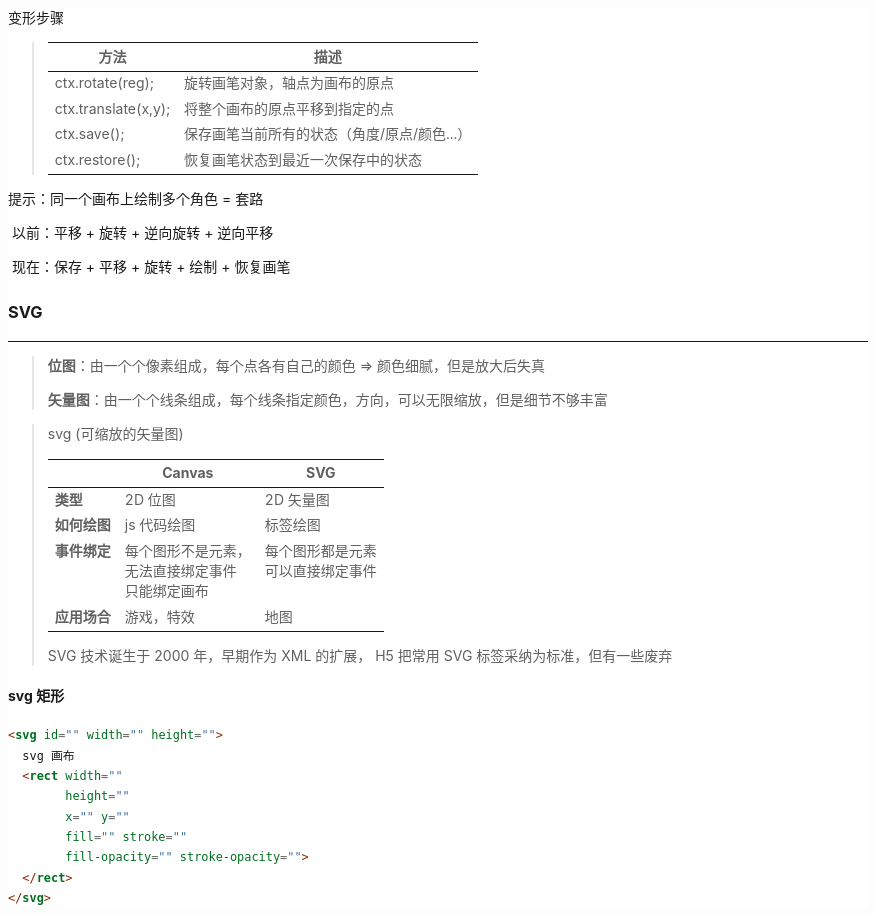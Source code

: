 变形步骤

> | 方法                | 描述                                        |
> | ------------------- | ------------------------------------------- |
> | ctx.rotate(reg);    | 旋转画笔对象，轴点为画布的原点              |
> | ctx.translate(x,y); | 将整个画布的原点平移到指定的点              |
> | ctx.save();         | 保存画笔当前所有的状态（角度/原点/颜色...） |
> | ctx.restore();      | 恢复画笔状态到最近一次保存中的状态          |

提示：同一个画布上绘制多个角色 = 套路

​	以前：平移 + 旋转 + 逆向旋转 + 逆向平移

​	现在：保存 + 平移 + 旋转 + 绘制 + 恢复画笔



### SVG

---

> **位图**：由一个个像素组成，每个点各有自己的颜色 => 颜色细腻，但是放大后失真
>
> **矢量图**：由一个个线条组成，每个线条指定颜色，方向，可以无限缩放，但是细节不够丰富

> svg (可缩放的矢量图)
>
> |              | Canvas                                                 | SVG                                  |
> | ------------ | ------------------------------------------------------ | ------------------------------------ |
> | **类型**     | 2D 位图                                                | 2D 矢量图                            |
> | **如何绘图** | js 代码绘图                                            | 标签绘图                             |
> | **事件绑定** | 每个图形不是元素，<br>无法直接绑定事件<br>只能绑定画布 | 每个图形都是元素<br>可以直接绑定事件 |
> | **应用场合** | 游戏，特效                                             | 地图                                 |
>
> SVG 技术诞生于 2000 年，早期作为 XML 的扩展， H5 把常用 SVG 标签采纳为标准，但有一些废弃



#### svg 矩形

```html
<svg id="" width="" height="">
  svg 画布
  <rect width="" 
        height="" 
        x="" y="" 
        fill="" stroke="" 
        fill-opacity="" stroke-opacity="">
  </rect>
</svg>
```
